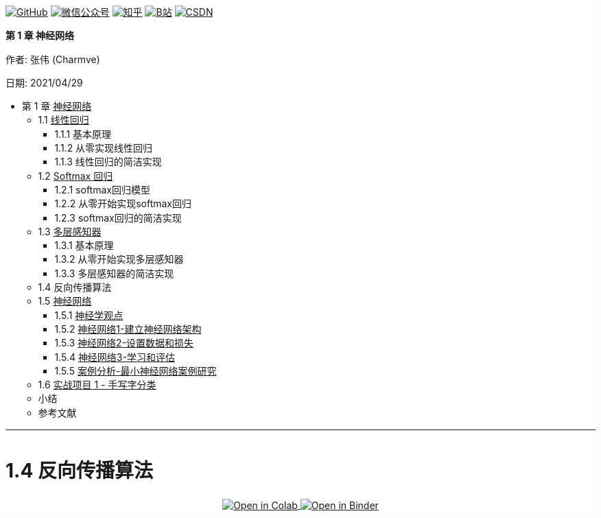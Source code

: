 <p align="left">
  <a href="https://github.com/Charmve"><img src="https://img.shields.io/badge/GitHub-@Charmve-000000.svg?logo=GitHub" alt="GitHub" target="_blank"></a>
  <a href="https://imgconvert.csdnimg.cn/aHR0cHM6Ly9tbWJpei5xcGljLmNuL21tYml6X3BuZy9aTmRoV05pYjNJUkIzZk5ldWVGZEQ4YnZ4cXlzbXRtRktUTGdFSXZOMUdnTHhDNXV0Y1VBZVJ0T0lJa0hTZTVnVGowamVtZUVOQTJJMHhiU0xjQ3VrVVEvNjQw?x-oss-process=image/format,png" target="_blank" ><img src="https://img.shields.io/badge/公众号-@迈微AI研习社-000000.svg?style=flat-square&amp;logo=WeChat" alt="微信公众号"/></a>
  <a href="https://www.zhihu.com/people/MaiweiE-com" target="_blank" ><img src="https://img.shields.io/badge/%E7%9F%A5%E4%B9%8E-@Charmve-000000.svg?style=flat-square&amp;logo=Zhihu" alt="知乎"/></a>
  <a href="https://space.bilibili.com/62079686" target="_blank"><img src="https://img.shields.io/badge/B站-@Charmve-000000.svg?style=flat-square&amp;logo=Bilibili" alt="B站"/></a>
  <a href="https://blog.csdn.net/Charmve" target="_blank"><img src="https://img.shields.io/badge/CSDN-@Charmve-000000.svg?style=flat-square&amp;logo=CSDN" alt="CSDN"/></a>
</p>

**第 1 章 神经网络**

作者: 张伟 (Charmve)

日期: 2021/04/29

- 第 1 章 [神经网络]()
    - 1.1 [线性回归](/1_理论篇/chapter1_Neural-Networks/chapter1.1_line-regression.md)
      - 1.1.1 基本原理
      - 1.1.2 从零实现线性回归
      - 1.1.3 线性回归的简洁实现
    - 1.2 [Softmax 回归](./docs/1_理论篇/chapter3_Image-Classification/chapter1.2_Softmax回归.md)
      - 1.2.1 softmax回归模型
      - 1.2.2 从零开始实现softmax回归
      - 1.2.3 softmax回归的简洁实现
    - 1.3 [多层感知器](./docs/1_理论篇/chapter1_Neural-Networks/chapter1.3_多层感知器MLP.md)
      - 1.3.1 基本原理
      - 1.3.2 从零开始实现多层感知器
      - 1.3.3 多层感知器的简洁实现
    - 1.4 反向传播算法
    - 1.5 [神经网络](./docs/1_理论篇/chapter1_Neural-Networks/chapter1.5_neural-networks.md)
      - 1.5.1 [神经学观点](./docs/1_理论篇/chapter1_Neural-Networks/chapter1.5.1_神经学观点.md)
      - 1.5.2 [神经网络1-建立神经网络架构](https://cs231n.github.io/neural-networks-1/)
      - 1.5.3 [神经网络2-设置数据和损失](https://cs231n.github.io/neural-networks-2/)
      - 1.5.4 [神经网络3-学习和评估](https://cs231n.github.io/neural-networks-3/)
      - 1.5.5 [案例分析-最小神经网络案例研究](https://cs231n.github.io/neural-networks-case-study/)
    - 1.6 [实战项目 1 - 手写字分类](https://blog.csdn.net/Charmve/article/details/108531735)
    - 小结
    - 参考文献

---

# 1.4 反向传播算法


<p align="center">
    <a href="https://colab.research.google.com/github/Charmve/computer-vision-in-action/blob/main/notebooks/chapter1_Neural-Networks/4_back-propagation.ipynb">
        <img src="https://colab.research.google.com/assets/colab-badge.svg" align="center" alt="Open in Colab">
    </a>
    <a href="https://nbviewer.jupyter.org/format/slides/github/Charmve/computer-vision-in-action/blob/main/notebooks/chapter01_Neural-Networks/4_back-propagation.ipynb" target="_blank\">
      <img src="https://mybinder.org/badge_logo.svg" align="center" alt="Open in Binder">
    </a>
</p>
